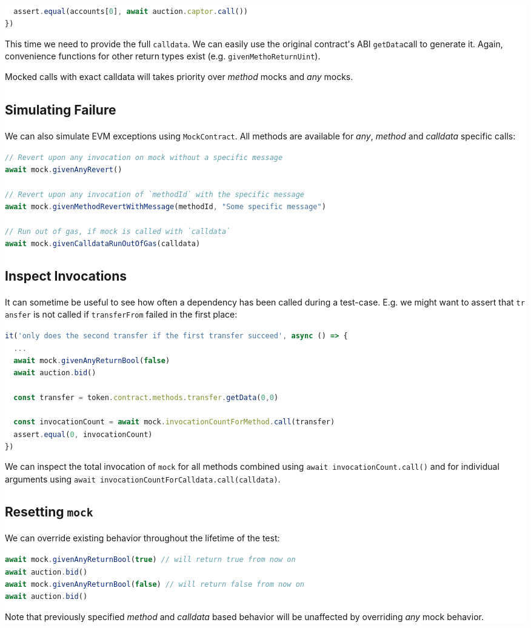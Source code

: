 ```js
  assert.equal(accounts[0], await auction.captor.call())
})
```

This time we need to provide the full `calldata`. We can easily use the original contract's ABI `getData`call to generate it. Again, convenience functions for other return types exist (e.g. `givenMethoReturnUint`). 

Mocked calls with exact calldata will takes priority over *method* mocks and *any* mocks.

## Simulating Failure

We can also simulate EVM exceptions using `MockContract`. All methods are available for *any*, *method* and *calldata* specific calls:

```js
// Revert upon any invocation on mock without a specific message
await mock.givenAnyRevert()

// Revert upon any invocation of `methodId` with the specific message
await mock.givenMethodRevertWithMessage(methodId, "Some specific message")

// Run out of gas, if mock is called with `calldata`
await mock.givenCalldataRunOutOfGas(calldata)
```

## Inspect Invocations

It can sometime be useful to see how often a dependency has been called during a test-case. E.g. we might want to assert that `transfer` is not called if `transferFrom` failed in the first place:

```js
it('only does the second transfer if the first transfer succeed', async () => {
  ...
  await mock.givenAnyReturnBool(false)
  await auction.bid()

  const transfer = token.contract.methods.transfer.getData(0,0)
  
  const invocationCount = await mock.invocationCountForMethod.call(transfer)
  assert.equal(0, invocationCount)
})
```

We can inspect the total invocation of `mock` for all methods combined using `await invocationCount.call()` and for individual arguments using `await invocationCountForCalldata.call(calldata)`.

## Resetting `mock`

We can override existing behavior throughout the lifetime of the test:

```js
await mock.givenAnyReturnBool(true) // will return true from now on
await auction.bid()
await mock.givenAnyReturnBool(false) // will return false from now on
await auction.bid()
```
Note that previously specified *method* and *calldata* based behavior will be unaffected by overriding *any* mock behavior. 
